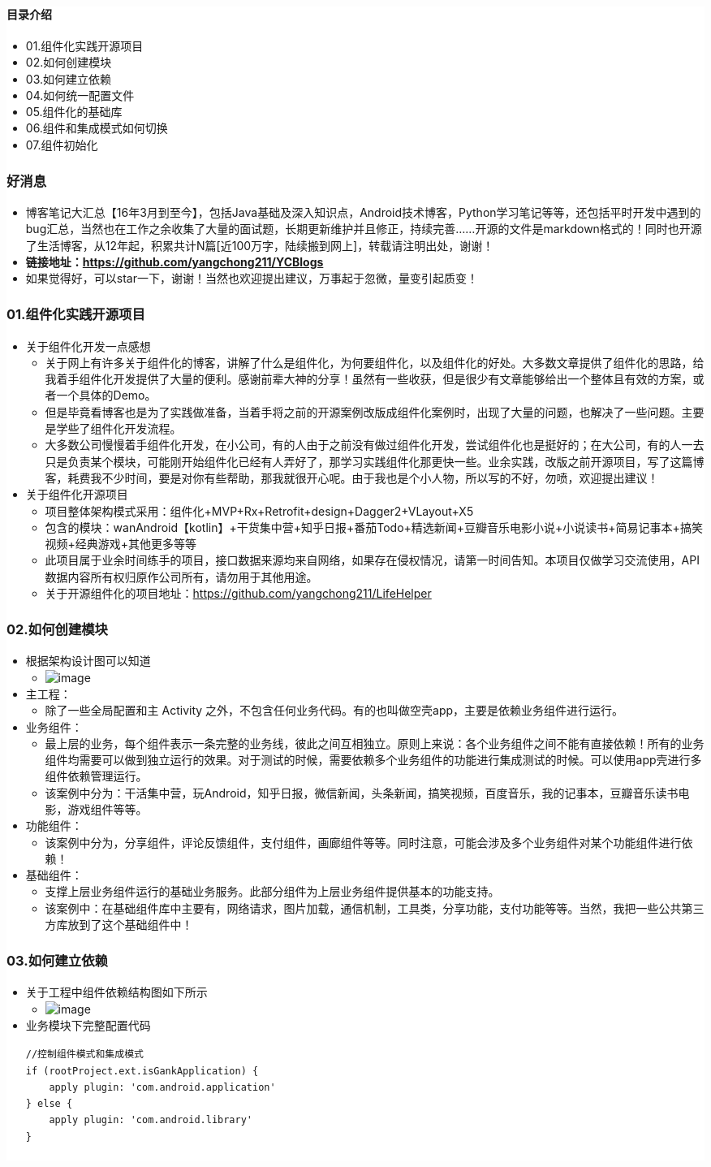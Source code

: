 #### 目录介绍
- 01.组件化实践开源项目
- 02.如何创建模块
- 03.如何建立依赖
- 04.如何统一配置文件
- 05.组件化的基础库
- 06.组件和集成模式如何切换
- 07.组件初始化



### 好消息
- 博客笔记大汇总【16年3月到至今】，包括Java基础及深入知识点，Android技术博客，Python学习笔记等等，还包括平时开发中遇到的bug汇总，当然也在工作之余收集了大量的面试题，长期更新维护并且修正，持续完善……开源的文件是markdown格式的！同时也开源了生活博客，从12年起，积累共计N篇[近100万字，陆续搬到网上]，转载请注明出处，谢谢！
- **链接地址：https://github.com/yangchong211/YCBlogs**
- 如果觉得好，可以star一下，谢谢！当然也欢迎提出建议，万事起于忽微，量变引起质变！




### 01.组件化实践开源项目
- 关于组件化开发一点感想
    - 关于网上有许多关于组件化的博客，讲解了什么是组件化，为何要组件化，以及组件化的好处。大多数文章提供了组件化的思路，给我着手组件化开发提供了大量的便利。感谢前辈大神的分享！虽然有一些收获，但是很少有文章能够给出一个整体且有效的方案，或者一个具体的Demo。
    - 但是毕竟看博客也是为了实践做准备，当着手将之前的开源案例改版成组件化案例时，出现了大量的问题，也解决了一些问题。主要是学些了组件化开发流程。
    - 大多数公司慢慢着手组件化开发，在小公司，有的人由于之前没有做过组件化开发，尝试组件化也是挺好的；在大公司，有的人一去只是负责某个模块，可能刚开始组件化已经有人弄好了，那学习实践组件化那更快一些。业余实践，改版之前开源项目，写了这篇博客，耗费我不少时间，要是对你有些帮助，那我就很开心呢。由于我也是个小人物，所以写的不好，勿喷，欢迎提出建议！
- 关于组件化开源项目
    - 项目整体架构模式采用：组件化+MVP+Rx+Retrofit+design+Dagger2+VLayout+X5
    - 包含的模块：wanAndroid【kotlin】+干货集中营+知乎日报+番茄Todo+精选新闻+豆瓣音乐电影小说+小说读书+简易记事本+搞笑视频+经典游戏+其他更多等等
    - 此项目属于业余时间练手的项目，接口数据来源均来自网络，如果存在侵权情况，请第一时间告知。本项目仅做学习交流使用，API数据内容所有权归原作公司所有，请勿用于其他用途。
    - 关于开源组件化的项目地址：https://github.com/yangchong211/LifeHelper



### 02.如何创建模块
- 根据架构设计图可以知道
    - ![image](https://upload-images.jianshu.io/upload_images/4432347-7b3a2c6d4a583e05.png?imageMogr2/auto-orient/strip%7CimageView2/2/w/1240)
- 主工程：
    - 除了一些全局配置和主 Activity 之外，不包含任何业务代码。有的也叫做空壳app，主要是依赖业务组件进行运行。
- 业务组件：
    - 最上层的业务，每个组件表示一条完整的业务线，彼此之间互相独立。原则上来说：各个业务组件之间不能有直接依赖！所有的业务组件均需要可以做到独立运行的效果。对于测试的时候，需要依赖多个业务组件的功能进行集成测试的时候。可以使用app壳进行多组件依赖管理运行。
    - 该案例中分为：干活集中营，玩Android，知乎日报，微信新闻，头条新闻，搞笑视频，百度音乐，我的记事本，豆瓣音乐读书电影，游戏组件等等。
- 功能组件：
    - 该案例中分为，分享组件，评论反馈组件，支付组件，画廊组件等等。同时注意，可能会涉及多个业务组件对某个功能组件进行依赖！
- 基础组件：
    - 支撑上层业务组件运行的基础业务服务。此部分组件为上层业务组件提供基本的功能支持。
    - 该案例中：在基础组件库中主要有，网络请求，图片加载，通信机制，工具类，分享功能，支付功能等等。当然，我把一些公共第三方库放到了这个基础组件中！



### 03.如何建立依赖
- 关于工程中组件依赖结构图如下所示
    - ![image](https://upload-images.jianshu.io/upload_images/4432347-cf35c9f879afeb82.png?imageMogr2/auto-orient/strip%7CimageView2/2/w/1240)
- 业务模块下完整配置代码
    ```
    //控制组件模式和集成模式
    if (rootProject.ext.isGankApplication) {
        apply plugin: 'com.android.application'
    } else {
        apply plugin: 'com.android.library'
    }
    